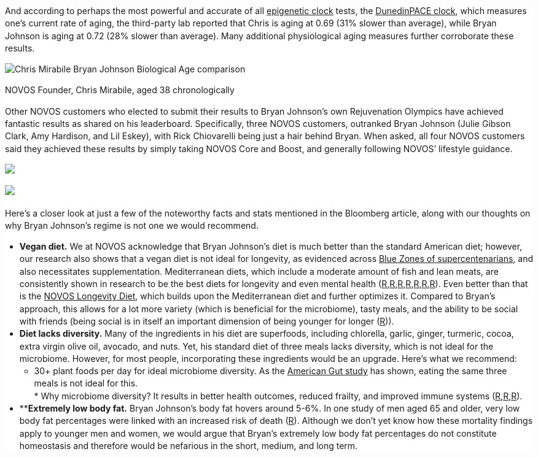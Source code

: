 And according to perhaps the most powerful and accurate of all [epigenetic clock](https://novoslabs.com/what-are-the-best-epigenetic-clocks/) tests, the [DunedinPACE clock](https://novoslabs.com/novos-age-the-best-epigenetic-aging-test/), which measures one’s current rate of aging, the third-party lab reported that Chris is aging at 0.69 (31% slower than average), while Bryan Johnson is aging at 0.72 (28% slower than average). Many additional physiological aging measures further corroborate these results.

![Chris Mirabile Bryan Johnson Biological Age comparison](https://proxy-prod.omnivore-image-cache.app/388x512,sQkW0WmM5ILIhCj2RdX-mZl-ek_rnhkSidUHetdsyTsI/https://i0.wp.com/novoslabs.com/wp-content/uploads/2023/02/chris-life-extension-3-e1654907112311-776x1024-1.png?resize=776%2C1024&ssl=1)

NOVOS Founder, Chris Mirabile, aged 38 chronologically

Other NOVOS customers who elected to submit their results to Bryan Johnson’s own Rejuvenation Olympics have achieved fantastic results as shared on his leaderboard. Specifically, three NOVOS customers, outranked Bryan Johnson (Julie Gibson Clark, Amy Hardison, and Lil Eskey), with Rick Chiovarelli being just a hair behind Bryan. When asked, all four NOVOS customers said they achieved these results by simply taking NOVOS Core and Boost, and generally following NOVOS’ lifestyle guidance.

![](https://proxy-prod.omnivore-image-cache.app/871x288,sppe5BKWyDwDoZQlhsnHXFhr0Dm8QrmTWpkg1rS8L86w/https://i0.wp.com/novoslabs.com/wp-content/uploads/2023/10/image-1.png?resize=1024%2C338&ssl=1)

![](https://proxy-prod.omnivore-image-cache.app/840x317,sWEKpWFom7WpYuA8W9XyfcfMUbB10NeiD2QCLN3d7Zos/https://i0.wp.com/novoslabs.com/wp-content/uploads/2023/10/image.png?resize=1024%2C387&ssl=1)

Here’s a closer look at just a few of the noteworthy facts and stats mentioned in the Bloomberg article, along with our thoughts on why Bryan Johnson’s regime is not one we would recommend.

* **Vegan diet.** We at NOVOS acknowledge that Bryan Johnson’s diet is much better than the standard American diet; however, our research also shows that a vegan diet is not ideal for longevity, as evidenced across [Blue Zones of supercentenarians](https://novoslabs.com/what-are-the-blue-zone-secrets-to-longevity/), and also necessitates supplementation. Mediterranean diets, which include a moderate amount of fish and lean meats, are consistently shown in research to be the best diets for longevity and even mental health ([R](https://www.ncbi.nlm.nih.gov/pmc/articles/PMC5902736/),[R](https://academic.oup.com/ije/article/50/1/245/5959821),[R](https://www.health.harvard.edu/staying-healthy/mediterranean-diet-linked-to-longevity-say-harvard-researchers),[R](https://www.ncbi.nlm.nih.gov/pmc/articles/PMC7536728/),[R](https://onlinelibrary.wiley.com/doi/abs/10.1002/hpm.2881),[R](https://bmcmedicine.biomedcentral.com/articles/10.1186/s12916-017-0791-y),[R](https://www.nejm.org/doi/full/10.1056/nejmoa1800389)). Even better than that is the [NOVOS Longevity Diet](https://novoslabs.com/what-is-the-best-diet-for-longevity/), which builds upon the Mediterranean diet and further optimizes it. Compared to Bryan’s approach, this allows for a lot more variety (which is beneficial for the microbiome), tasty meals, and the ability to be social with friends (being social is in itself an important dimension of being younger for longer ([R](https://scholar.google.com/scholar?q=social+connection+longevity&hl=en&as%5Fsdt=0&as%5Fvis=1&oi=scholart))).
* **Diet lacks diversity.** Many of the ingredients in his diet are superfoods, including chlorella, garlic, ginger, turmeric, cocoa, extra virgin olive oil, avocado, and nuts. Yet, his standard diet of three meals lacks diversity, which is not ideal for the microbiome. However, for most people, incorporating these ingredients would be an upgrade. Here’s what we recommend:  
   * 30+ plant foods per day for ideal microbiome diversity. As the [American Gut study](https://journals.asm.org/doi/10.1128/mSystems.00031-18) has shown, eating the same three meals is not ideal for this.  
         * Why microbiome diversity? It results in better health outcomes, reduced frailty, and improved immune systems ([R](https://pubmed.ncbi.nlm.nih.gov/26822992/),[R](https://www.frontiersin.org/articles/10.3389/fcimb.2021.696186/full),[R](https://www.nature.com/articles/s41435-021-00126-8/tables/1)).
* ****Extremely low body fat.** Bryan Johnson’s body fat hovers around 5-6%. In one study of men aged 65 and older, very low body fat percentages were linked with an increased risk of death ([R](https://academic.oup.com/ageing/article/41/5/677/47347?login=false)). Although we don’t yet know how these mortality findings apply to younger men and women, we would argue that Bryan’s extremely low body fat percentages do not constitute homeostasis and therefore would be nefarious in the short, medium, and long term.  